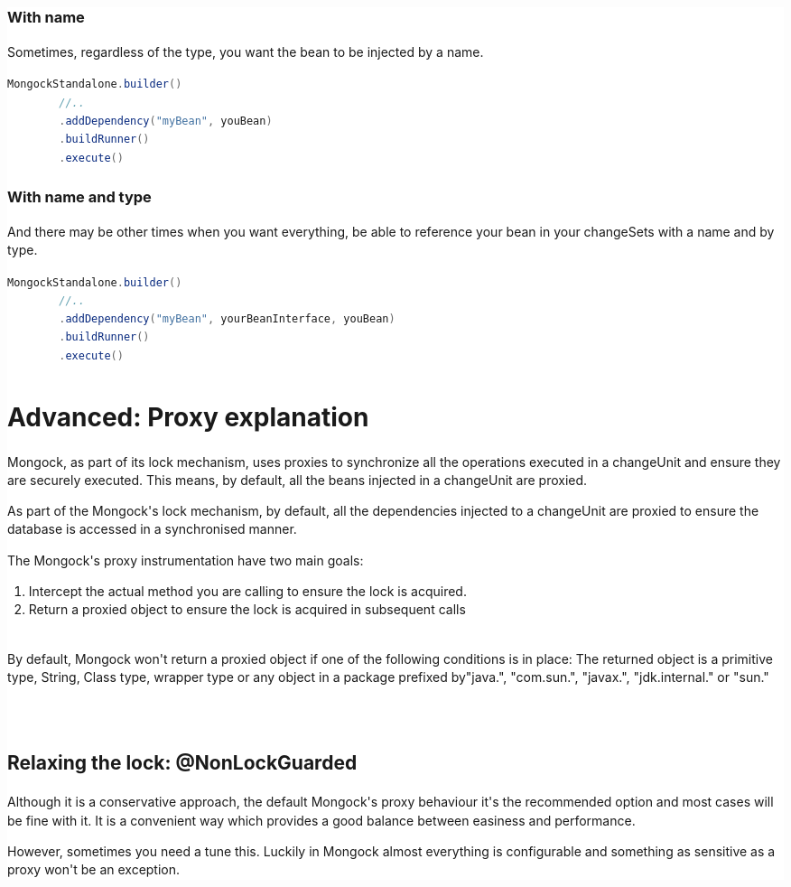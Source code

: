 ### With name

Sometimes, regardless of the type, you want the bean to be injected by a name.

```java
MongockStandalone.builder()
        //..        
        .addDependency("myBean", youBean)
        .buildRunner()
        .execute()
```

### With name and type

And there may be other times when you want everything, be able to reference your bean in your changeSets with a name and by type.

```java
MongockStandalone.builder()
        //..        
        .addDependency("myBean", yourBeanInterface, youBean)
        .buildRunner()
        .execute()
```

# Advanced: Proxy explanation

Mongock, as part of its lock mechanism, uses proxies to synchronize all the operations executed in a changeUnit and ensure they are securely executed. 
This means, by default, all the beans injected in a changeUnit are proxied. 

As part of the Mongock's lock mechanism, by default, all the dependencies injected to a changeUnit are proxied to ensure
the database is accessed in a  synchronised manner.

The Mongock's proxy instrumentation have two main goals:

1. Intercept the actual method you are calling to ensure the lock is acquired.
2. Return a proxied object  to ensure the lock is acquired in subsequent calls
   <br><br>
<div class="tipAlt">
By default, Mongock won't return a proxied object if one of the following conditions is in place:  The returned object is a primitive type, String, Class type, wrapper type or any object in a package prefixed by"java.", "com.sun.", "javax.", "jdk.internal." or "sun."
</div>
<br><br>

## Relaxing the lock: @NonLockGuarded

Although it is a conservative approach, the default Mongock's proxy behaviour it's the recommended option and most cases will be fine with it. 
It is a convenient way which provides a good balance between easiness and performance.

However, sometimes you need a tune this. Luckily in Mongock almost everything is configurable and something as sensitive as a proxy won't be an exception.

